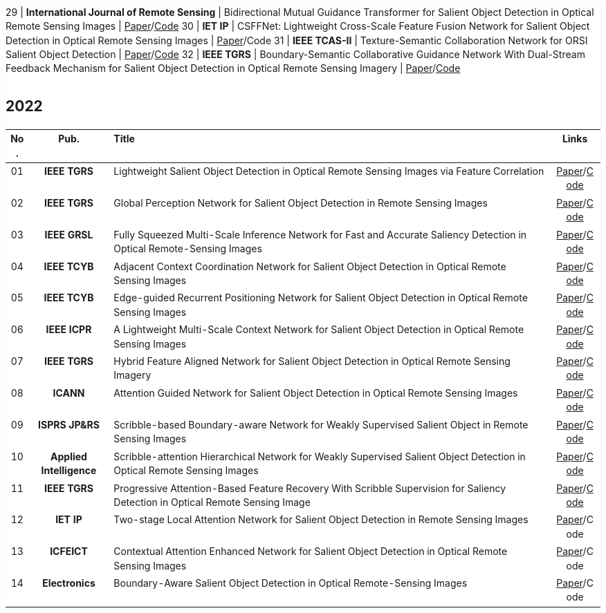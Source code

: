 29 | **International Journal of Remote Sensing** | Bidirectional Mutual Guidance Transformer for Salient Object Detection in Optical Remote Sensing Images | [Paper](https://www.tandfonline.com/doi/full/10.1080/01431161.2023.2229494)/[Code](https://github.com/hkkevinhf/BMGT)
30 | **IET IP** | CSFFNet: Lightweight Cross-Scale Feature Fusion Network for Salient Object Detection in Optical Remote Sensing Images | [Paper](https://ietresearch.onlinelibrary.wiley.com/doi/10.1049/ipr2.12972)/Code
31 | **IEEE TCAS-II** | Texture-Semantic Collaboration Network for ORSI Salient Object Detection | [Paper](https://ieeexplore.ieee.org/document/10319772)/[Code](https://github.com/MathLee/TSCNet)
32 | **IEEE TGRS** | Boundary-Semantic Collaborative Guidance Network With Dual-Stream Feedback Mechanism for Salient Object Detection in Optical Remote Sensing Imagery | [Paper](https://ieeexplore.ieee.org/document/10315168)/[Code](https://github.com/YUHsss/BSCGNet)














## 2022       
**No.** | **Pub.** | **Title** | **Links** 
:-: | :-: | :-  | :-: 
01 | **IEEE TGRS** | Lightweight Salient Object Detection in Optical Remote Sensing Images via Feature Correlation | [Paper](https://ieeexplore.ieee.org/document/9690514)/[Code](https://github.com/MathLee/CorrNet)  
02 | **IEEE TGRS** | Global Perception Network for Salient Object Detection in Remote Sensing Images | [Paper](https://ieeexplore.ieee.org/document/9687549)/[Code](https://github.com/liuyu1002/GPnet)  
03 | **IEEE GRSL** | Fully Squeezed Multi-Scale Inference Network for Fast and Accurate Saliency Detection in Optical Remote-Sensing Images | [Paper](https://ieeexplore.ieee.org/document/9739705)/[Code](https://github.com/Kunye-Shen/FSMINet)
04 | **IEEE TCYB** | Adjacent Context Coordination Network for Salient Object Detection in Optical Remote Sensing Images | [Paper](https://ieeexplore.ieee.org/document/9756652)/[Code](https://github.com/MathLee/ACCoNet)
05 | **IEEE TCYB** | Edge-guided Recurrent Positioning Network for Salient Object Detection in Optical Remote Sensing Images | [Paper](https://ieeexplore.ieee.org/document/9756846)/[Code](https://github.com/Kunye-Shen/ERPNet)
06 | **IEEE ICPR** | A Lightweight Multi-Scale Context Network for Salient Object Detection in Optical Remote Sensing Images | [Paper](https://arxiv.org/pdf/2205.08959.pdf)/[Code](https://github.com/NuaaYH/MSCNet)
07 | **IEEE TGRS** | Hybrid Feature Aligned Network for Salient Object Detection in Optical Remote Sensing Imagery | [Paper](https://ieeexplore.ieee.org/document/9791375)/[Code](https://github.com/lyf0801/HFANet)
08 | **ICANN** | Attention Guided Network for Salient Object Detection in Optical Remote Sensing Images | [Paper](https://arxiv.org/abs/2207.01755)/[Code](https://github.com/NuaaYH/AGNet)  
09 | **ISPRS JP&RS** | Scribble-based Boundary-aware Network for Weakly Supervised Salient Object in Remote Sensing Images | [Paper](https://www.sciencedirect.com/science/article/abs/pii/S0924271622001927)/[Code](https://github.com/ZhouHuang23/SBA-Net)  
10 | **Applied Intelligence** | Scribble-attention Hierarchical Network for Weakly Supervised Salient Object Detection in Optical Remote Sensing Images | [Paper](https://link.springer.com/article/10.1007/s10489-022-04014-0)/[Code](https://github.com/Mollylovesky/SH-Net)  
11 | **IEEE TGRS** | Progressive Attention-Based Feature Recovery With Scribble Supervision for Saliency Detection in Optical Remote Sensing Image | [Paper](https://ieeexplore.ieee.org/document/9899481)/[Code](https://github.com/melonless/PAFR)
12 | **IET IP** | Two-stage Local Attention Network for Salient Object Detection in Remote Sensing Images | [Paper](https://ietresearch.onlinelibrary.wiley.com/doi/10.1049/ipr2.12677#:~:text=This%20paper%20proposes%20a%20SOD%20method%20for%20RSIs%2C,to%20enhance%20the%20flow%20of%20information%20across%20scales.)/Code
13 | **ICFEICT** | Contextual Attention Enhanced Network for Salient Object Detection in Optical Remote Sensing Images | [Paper](https://ieeexplore.ieee.org/document/9951520)/Code
14 | **Electronics** | Boundary-Aware Salient Object Detection in Optical Remote-Sensing Images | [Paper](https://www.mdpi.com/2079-9292/11/24/4200)/Code
